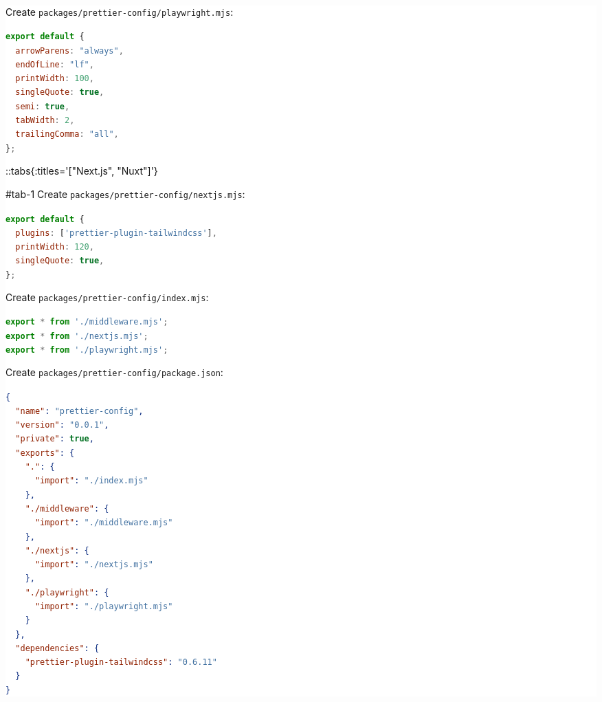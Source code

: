 Create `packages/prettier-config/playwright.mjs`:
```js
export default {
  arrowParens: "always",
  endOfLine: "lf",
  printWidth: 100,
  singleQuote: true,
  semi: true,
  tabWidth: 2,
  trailingComma: "all",
};
```

::tabs{:titles='["Next.js", "Nuxt"]'}

#tab-1
Create `packages/prettier-config/nextjs.mjs`:
```js
export default {
  plugins: ['prettier-plugin-tailwindcss'],
  printWidth: 120,
  singleQuote: true,
};
```

Create `packages/prettier-config/index.mjs`:
```js
export * from './middleware.mjs';
export * from './nextjs.mjs';
export * from './playwright.mjs';
```

Create `packages/prettier-config/package.json`:
```json
{
  "name": "prettier-config",
  "version": "0.0.1",
  "private": true,
  "exports": {
    ".": {
      "import": "./index.mjs"
    },
    "./middleware": {
      "import": "./middleware.mjs"
    },
    "./nextjs": {
      "import": "./nextjs.mjs"
    },
    "./playwright": {
      "import": "./playwright.mjs"
    }
  },
  "dependencies": {
    "prettier-plugin-tailwindcss": "0.6.11"
  }
}
```
